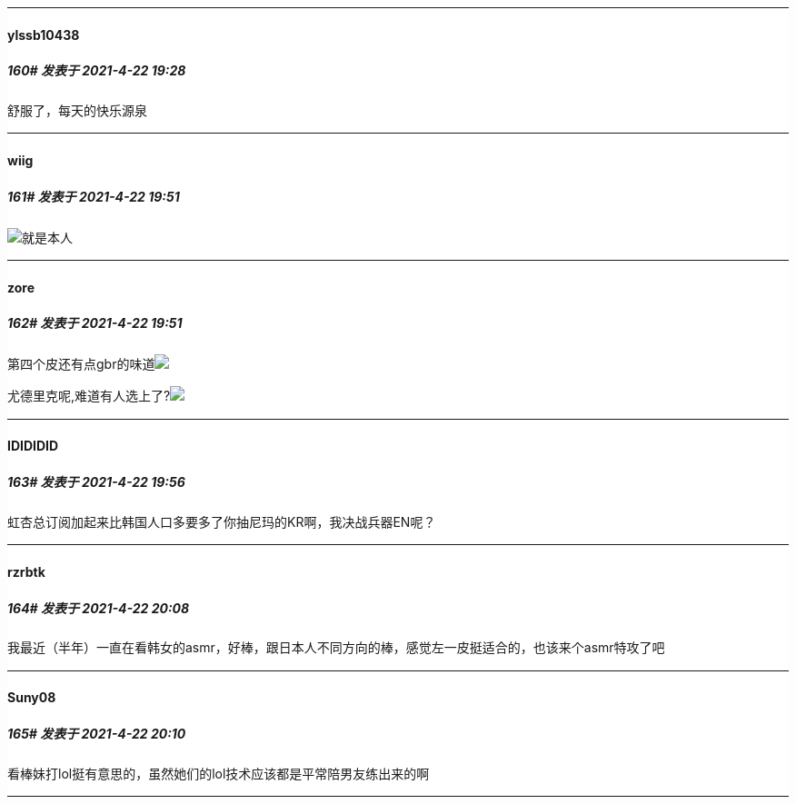 *****

####  ylssb10438  
##### 160#       发表于 2021-4-22 19:28


舒服了，每天的快乐源泉


*****

####  wiig  
##### 161#       发表于 2021-4-22 19:51


<img src="https://static.saraba1st.com/image/smiley/face2017/174.png" referrerpolicy="no-referrer">就是本人


*****

####  zore  
##### 162#       发表于 2021-4-22 19:51


第四个皮还有点gbr的味道<img src="https://static.saraba1st.com/image/smiley/face2017/067.png" referrerpolicy="no-referrer">

尤德里克呢,难道有人选上了?<img src="https://static.saraba1st.com/image/smiley/face2017/067.png" referrerpolicy="no-referrer">


*****

####  IDIDIDID  
##### 163#       发表于 2021-4-22 19:56


虹杏总订阅加起来比韩国人口多要多了你抽尼玛的KR啊，我决战兵器EN呢？


*****

####  rzrbtk  
##### 164#       发表于 2021-4-22 20:08


我最近（半年）一直在看韩女的asmr，好棒，跟日本人不同方向的棒，感觉左一皮挺适合的，也该来个asmr特攻了吧


*****

####  Suny08  
##### 165#       发表于 2021-4-22 20:10


看棒妹打lol挺有意思的，虽然她们的lol技术应该都是平常陪男友练出来的啊


*****
